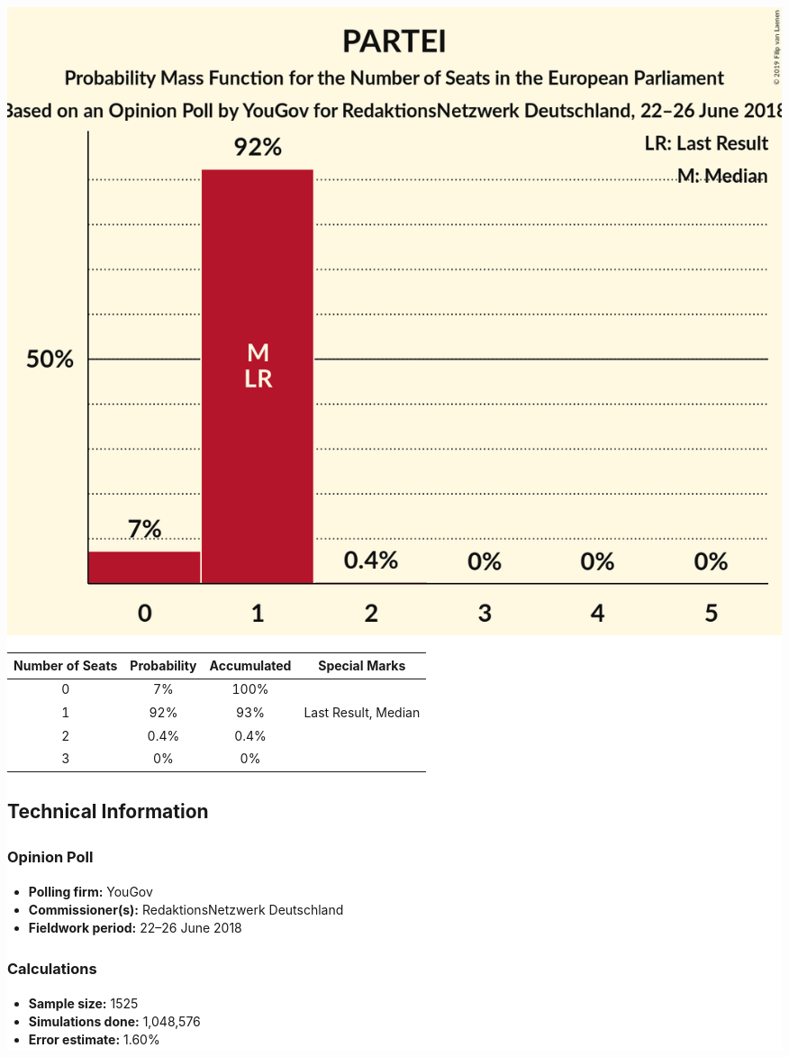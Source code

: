 ![Graph with seats probability mass function not yet produced](2018-06-26-YouGov-coalitions-seats-pmf-partei.png "Seats Probability Mass Function")

| Number of Seats | Probability | Accumulated | Special Marks |
|:---------------:|:-----------:|:-----------:|:-------------:|
| 0 | 7% | 100% |  |
| 1 | 92% | 93% | Last Result, Median |
| 2 | 0.4% | 0.4% |  |
| 3 | 0% | 0% |  |


## Technical Information

### Opinion Poll

+ **Polling firm:** YouGov
+ **Commissioner(s):** RedaktionsNetzwerk Deutschland
+ **Fieldwork period:** 22–26 June 2018

### Calculations

+ **Sample size:** 1525
+ **Simulations done:** 1,048,576
+ **Error estimate:** 1.60%

